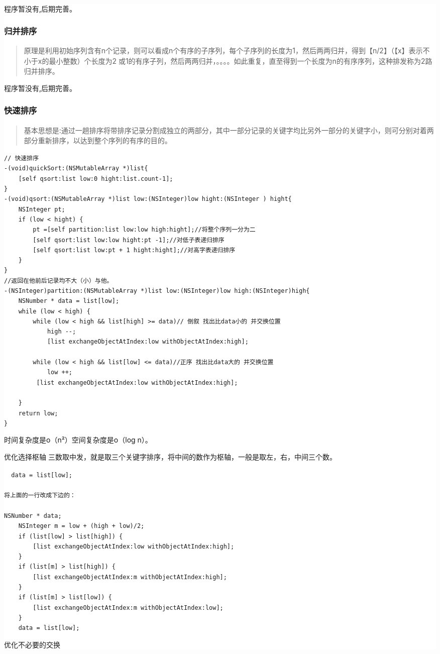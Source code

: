 程序暂没有,后期完善。
### 归并排序
>原理是利用初始序列含有n个记录，则可以看成n个有序的子序列，每个子序列的长度为1，然后两两归并，得到【n/2】（【x】表示不小于x的最小整数）个长度为2 或1的有序子列，然后两两归并，。。。。如此重复，直至得到一个长度为n的有序序列，这种排发称为2路归并排序。

程序暂没有,后期完善。


###  快速排序
>基本思想是:通过一趟排序将带排序记录分割成独立的两部分，其中一部分记录的关键字均比另外一部分的关键字小，则可分别对着两部分重新排序，以达到整个序列的有序的目的。

```
// 快速排序
-(void)quickSort:(NSMutableArray *)list{
    [self qsort:list low:0 hight:list.count-1];
}
-(void)qsort:(NSMutableArray *)list low:(NSInteger)low hight:(NSInteger ) hight{
    NSInteger pt;
    if (low < hight) {
        pt =[self partition:list low:low high:hight];//将整个序列一分为二
        [self qsort:list low:low hight:pt -1];//对低子表递归排序
        [self qsort:list low:pt + 1 hight:hight];//对高字表递归排序
    }
}
//返回在他前后记录均不大（小）与他。
-(NSInteger)partition:(NSMutableArray *)list low:(NSInteger)low high:(NSInteger)high{
    NSNumber * data = list[low];
    while (low < high) {
        while (low < high && list[high] >= data)// 倒叙 找出比data小的 并交换位置
            high --;
            [list exchangeObjectAtIndex:low withObjectAtIndex:high];
        
        while (low < high && list[low] <= data)//正序 找出比data大的 并交换位置
            low ++;
         [list exchangeObjectAtIndex:low withObjectAtIndex:high];
        
    }
    return low;
}

```
时间复杂度是o（n²）空间复杂度是o（log n）。

优化选择枢轴
三数取中发，就是取三个关键字排序，将中间的数作为枢轴，一般是取左，右，中间三个数。
```
  data = list[low];

将上面的一行改成下边的：

NSNumber * data;
    NSInteger m = low + (high + low)/2;
    if (list[low] > list[high]) {
        [list exchangeObjectAtIndex:low withObjectAtIndex:high];
    }
    if (list[m] > list[high]) {
        [list exchangeObjectAtIndex:m withObjectAtIndex:high];
    }
    if (list[m] > list[low]) {
        [list exchangeObjectAtIndex:m withObjectAtIndex:low];
    }
    data = list[low];

```
优化不必要的交换